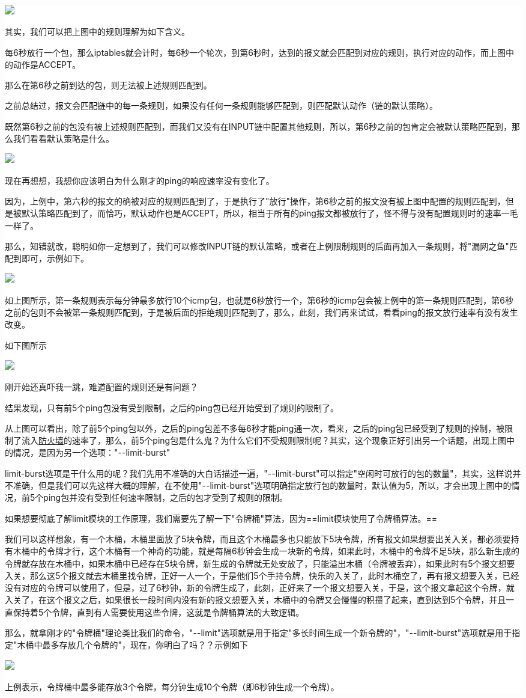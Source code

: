 <img src="http://www.zsythink.net/wp-content/uploads/2017/04/042517_1621_14.png"/>

其实，我们可以把上图中的规则理解为如下含义。

每6秒放行一个包，那么iptables就会计时，每6秒一个轮次，到第6秒时，达到的报文就会匹配到对应的规则，执行对应的动作，而上图中的动作是ACCEPT。

那么在第6秒之前到达的包，则无法被上述规则匹配到。

之前总结过，报文会匹配链中的每一条规则，如果没有任何一条规则能够匹配到，则匹配默认动作（链的默认策略）。

既然第6秒之前的包没有被上述规则匹配到，而我们又没有在INPUT链中配置其他规则，所以，第6秒之前的包肯定会被默认策略匹配到，那么我们看看默认策略是什么。

<img src="http://www.zsythink.net/wp-content/uploads/2017/04/042517_1621_16.png"/>

现在再想想，我想你应该明白为什么刚才的ping的响应速率没有变化了。

因为，上例中，第六秒的报文的确被对应的规则匹配到了，于是执行了"放行"操作，第6秒之前的报文没有被上图中配置的规则匹配到，但是被默认策略匹配到了，而恰巧，默认动作也是ACCEPT，所以，相当于所有的ping报文都被放行了，怪不得与没有配置规则时的速率一毛一样了。

那么，知错就改，聪明如你一定想到了，我们可以修改INPUT链的默认策略，或者在上例限制规则的后面再加入一条规则，将"漏网之鱼"匹配到即可，示例如下。

<img src="http://www.zsythink.net/wp-content/uploads/2017/04/042517_1621_17.png"/>

如上图所示，第一条规则表示每分钟最多放行10个icmp包，也就是6秒放行一个，第6秒的icmp包会被上例中的第一条规则匹配到，第6秒之前的包则不会被第一条规则匹配到，于是被后面的拒绝规则匹配到了，那么，此刻，我们再来试试，看看ping的报文放行速率有没有发生改变。

如下图所示

<img src="http://www.zsythink.net/wp-content/uploads/2017/04/042517_1621_18.png"/>

刚开始还真吓我一跳，难道配置的规则还是有问题？

结果发现，只有前5个ping包没有受到限制，之后的ping包已经开始受到了规则的限制了。

从上图可以看出，除了前5个ping包以外，之后的ping包差不多每6秒才能ping通一次，看来，之后的ping包已经受到了规则的控制，被限制了流入[防火墙](http://www.zsythink.net/archives/tag/防火墙/)的速率了，那么，前5个ping包是什么鬼？为什么它们不受规则限制呢？其实，这个现象正好引出另一个话题，出现上图中的情况，是因为另一个选项："--limit-burst"

limit-burst选项是干什么用的呢？我们先用不准确的大白话描述一遍，"--limit-burst"可以指定"空闲时可放行的包的数量"，其实，这样说并不准确，但是我们可以先这样大概的理解，在不使用"--limit-burst"选项明确指定放行包的数量时，默认值为5，所以，才会出现上图中的情况，前5个ping包并没有受到任何速率限制，之后的包才受到了规则的限制。

 

如果想要彻底了解limit模块的工作原理，我们需要先了解一下"令牌桶"算法，因为==limit模块使用了令牌桶算法。==

我们可以这样想象，有一个木桶，木桶里面放了5块令牌，而且这个木桶最多也只能放下5块令牌，所有报文如果想要出关入关，都必须要持有木桶中的令牌才行，这个木桶有一个神奇的功能，就是每隔6秒钟会生成一块新的令牌，如果此时，木桶中的令牌不足5块，那么新生成的令牌就存放在木桶中，如果木桶中已经存在5块令牌，新生成的令牌就无处安放了，只能溢出木桶（令牌被丢弃），如果此时有5个报文想要入关，那么这5个报文就去木桶里找令牌，正好一人一个，于是他们5个手持令牌，快乐的入关了，此时木桶空了，再有报文想要入关，已经没有对应的令牌可以使用了，但是，过了6秒钟，新的令牌生成了，此刻，正好来了一个报文想要入关，于是，这个报文拿起这个令牌，就入关了，在这个报文之后，如果很长一段时间内没有新的报文想要入关，木桶中的令牌又会慢慢的积攒了起来，直到达到5个令牌，并且一直保持着5个令牌，直到有人需要使用这些令牌，这就是令牌桶算法的大致逻辑。

 

那么，就拿刚才的"令牌桶"理论类比我们的命令，"--limit"选项就是用于指定"多长时间生成一个新令牌的"，"--limit-burst"选项就是用于指定"木桶中最多存放几个令牌的"，现在，你明白了吗？？示例如下

<img src="http://www.zsythink.net/wp-content/uploads/2017/04/042517_1621_19.png"/>

上例表示，令牌桶中最多能存放3个令牌，每分钟生成10个令牌（即6秒钟生成一个令牌）。
